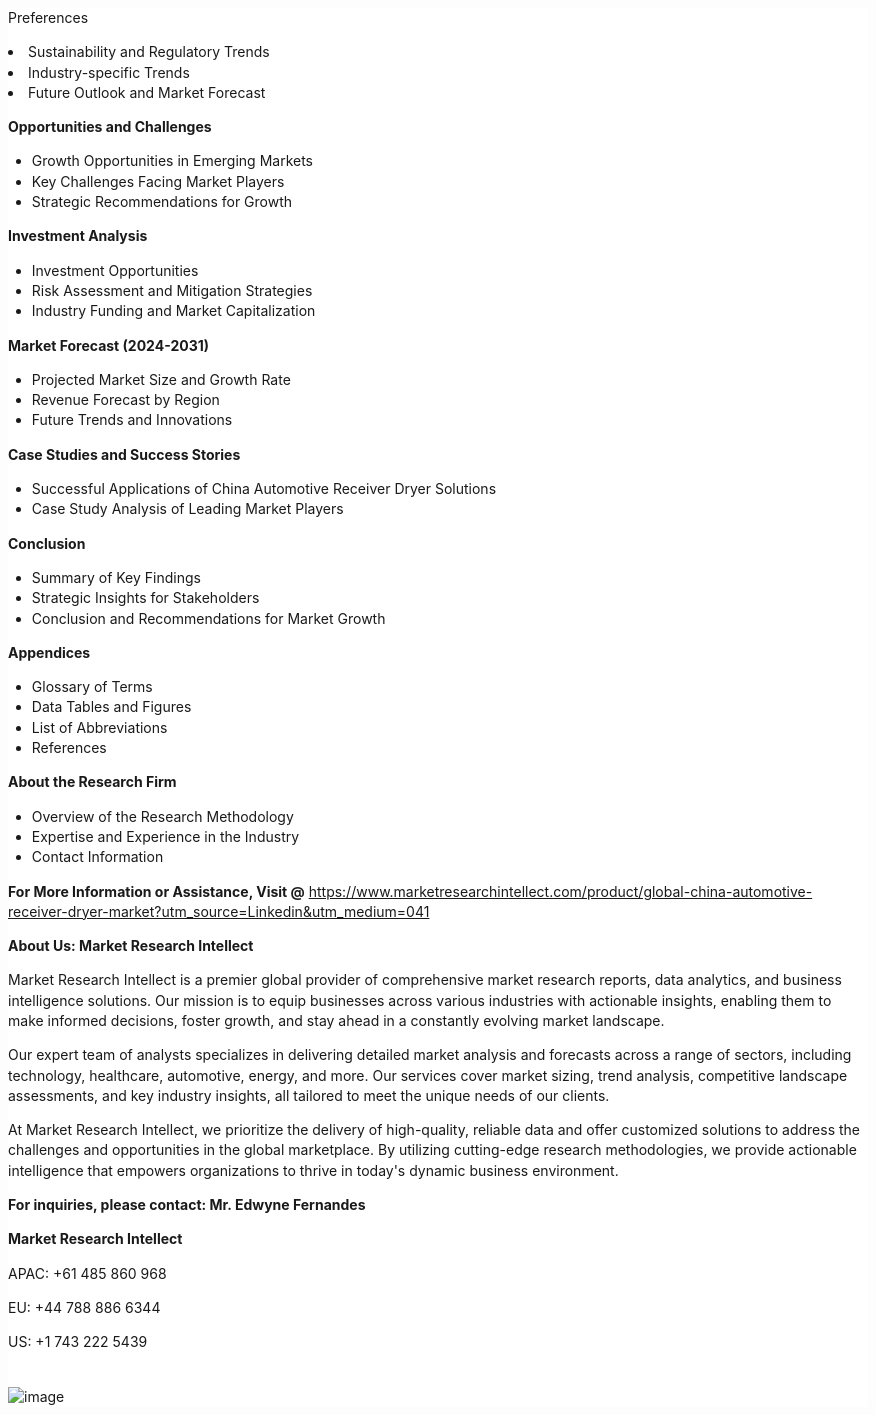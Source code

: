 Preferences</li><li>Sustainability and Regulatory Trends</li><li>Industry-specific Trends</li><li>Future Outlook and Market Forecast</li></ul><p><strong>Opportunities and Challenges</strong></p><ul><li>Growth Opportunities in Emerging Markets</li><li>Key Challenges Facing Market Players</li><li>Strategic Recommendations for Growth</li></ul><p><strong>Investment Analysis</strong></p><ul><li>Investment Opportunities</li><li>Risk Assessment and Mitigation Strategies</li><li>Industry Funding and Market Capitalization</li></ul><p><strong>Market Forecast (2024-2031)</strong></p><ul><li>Projected Market Size and Growth Rate</li><li>Revenue Forecast by Region</li><li>Future Trends and Innovations</li></ul><p><strong>Case Studies and Success Stories</strong></p><ul><li>Successful Applications of China Automotive Receiver Dryer Solutions</li><li>Case Study Analysis of Leading Market Players</li></ul><p><strong>Conclusion</strong></p><ul><li>Summary of Key Findings</li><li>Strategic Insights for Stakeholders</li><li>Conclusion and Recommendations for Market Growth</li></ul><p><strong>Appendices</strong></p><ul><li>Glossary of Terms</li><li>Data Tables and Figures</li><li>List of Abbreviations</li><li>References</li></ul><p><strong>About the Research Firm</strong></p><ul><li>Overview of the Research Methodology</li><li>Expertise and Experience in the Industry</li><li>Contact Information</li></ul></div><div class="article-main__content" data-test-id="publishing-text-block"><p><span class="font-[700]"><strong>For More Information or Assistance, Visit @</strong>&nbsp;<a href="https://www.marketresearchintellect.com/product/global-china-automotive-receiver-dryer-market?utm_source=Linkedin&utm_medium=041">https://www.marketresearchintellect.com/product/global-china-automotive-receiver-dryer-market?utm_source=Linkedin&utm_medium=041</a></span></p><p><strong>About Us: Market Research Intellect</strong></p><p>Market Research Intellect is a premier global provider of comprehensive market research reports, data analytics, and business intelligence solutions. Our mission is to equip businesses across various industries with actionable insights, enabling them to make informed decisions, foster growth, and stay ahead in a constantly evolving market landscape.</p><p>Our expert team of analysts specializes in delivering detailed market analysis and forecasts across a range of sectors, including technology, healthcare, automotive, energy, and more. Our services cover market sizing, trend analysis, competitive landscape assessments, and key industry insights, all tailored to meet the unique needs of our clients.</p><p>At Market Research Intellect, we prioritize the delivery of high-quality, reliable data and offer customized solutions to address the challenges and opportunities in the global marketplace. By utilizing cutting-edge research methodologies, we provide actionable intelligence that empowers organizations to thrive in today's dynamic business environment.</p><p><strong>For inquiries, please contact: Mr. Edwyne Fernandes</strong></p><p><strong>Market Research Intellect</strong></p><p>APAC: +61 485 860 968</p><p>EU: +44 788 886 6344</p><p>US: +1 743 222 5439</p></div><div class="article-main__content" data-test-id="publishing-text-block">&nbsp;</div>
![image](https://github.com/user-attachments/assets/ee252ae2-8a58-41f5-ab01-a21376720237)
